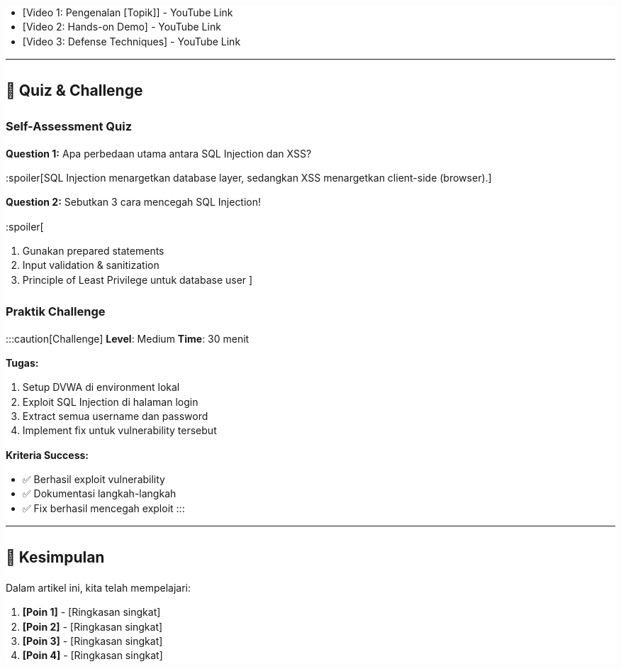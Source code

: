 - [Video 1: Pengenalan [Topik]] - YouTube Link
- [Video 2: Hands-on Demo] - YouTube Link
- [Video 3: Defense Techniques] - YouTube Link

---

## 📝 Quiz & Challenge



### Self-Assessment Quiz

**Question 1:** Apa perbedaan utama antara SQL Injection dan XSS?

:spoiler[SQL Injection menargetkan database layer, sedangkan XSS menargetkan client-side (browser).]

**Question 2:** Sebutkan 3 cara mencegah SQL Injection!

:spoiler[
1. Gunakan prepared statements
2. Input validation & sanitization
3. Principle of Least Privilege untuk database user
]

### Praktik Challenge

:::caution[Challenge]
**Level**: Medium
**Time**: 30 menit

**Tugas:**
1. Setup DVWA di environment lokal
2. Exploit SQL Injection di halaman login
3. Extract semua username dan password
4. Implement fix untuk vulnerability tersebut

**Kriteria Success:**
- ✅ Berhasil exploit vulnerability
- ✅ Dokumentasi langkah-langkah
- ✅ Fix berhasil mencegah exploit
:::

---

## 💭 Kesimpulan



Dalam artikel ini, kita telah mempelajari:

1. **[Poin 1]** - [Ringkasan singkat]
2. **[Poin 2]** - [Ringkasan singkat]
3. **[Poin 3]** - [Ringkasan singkat]
4. **[Poin 4]** - [Ringkasan singkat]
